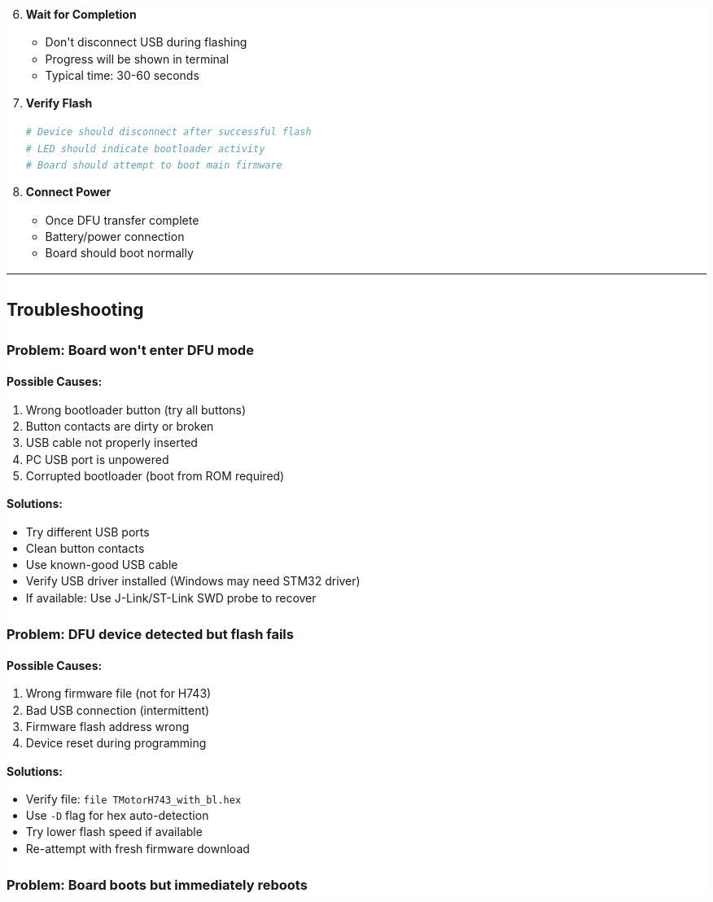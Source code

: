 6. **Wait for Completion**
   - Don't disconnect USB during flashing
   - Progress will be shown in terminal
   - Typical time: 30-60 seconds

7. **Verify Flash**
   ```bash
   # Device should disconnect after successful flash
   # LED should indicate bootloader activity
   # Board should attempt to boot main firmware
   ```

8. **Connect Power**
   - Once DFU transfer complete
   - Battery/power connection
   - Board should boot normally

---

## Troubleshooting

### Problem: Board won't enter DFU mode

**Possible Causes:**
1. Wrong bootloader button (try all buttons)
2. Button contacts are dirty or broken
3. USB cable not properly inserted
4. PC USB port is unpowered
5. Corrupted bootloader (boot from ROM required)

**Solutions:**
- Try different USB ports
- Clean button contacts
- Use known-good USB cable
- Verify USB driver installed (Windows may need STM32 driver)
- If available: Use J-Link/ST-Link SWD probe to recover

### Problem: DFU device detected but flash fails

**Possible Causes:**
1. Wrong firmware file (not for H743)
2. Bad USB connection (intermittent)
3. Firmware flash address wrong
4. Device reset during programming

**Solutions:**
- Verify file: `file TMotorH743_with_bl.hex`
- Use `-D` flag for hex auto-detection
- Try lower flash speed if available
- Re-attempt with fresh firmware download

### Problem: Board boots but immediately reboots
